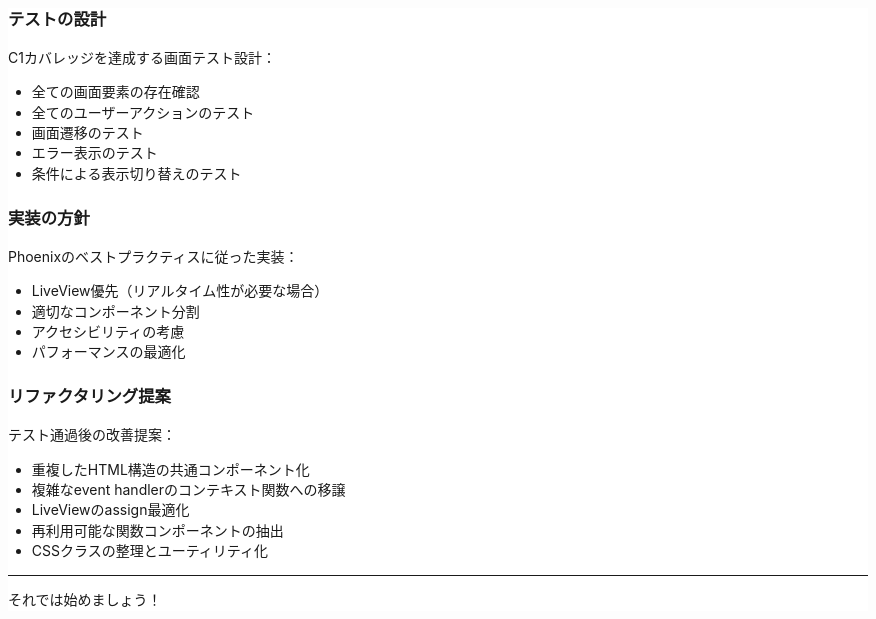 ### テストの設計

C1カバレッジを達成する画面テスト設計：
- 全ての画面要素の存在確認
- 全てのユーザーアクションのテスト
- 画面遷移のテスト
- エラー表示のテスト
- 条件による表示切り替えのテスト

### 実装の方針

Phoenixのベストプラクティスに従った実装：
- LiveView優先（リアルタイム性が必要な場合）
- 適切なコンポーネント分割
- アクセシビリティの考慮
- パフォーマンスの最適化

### リファクタリング提案

テスト通過後の改善提案：
- 重複したHTML構造の共通コンポーネント化
- 複雑なevent handlerのコンテキスト関数への移譲
- LiveViewのassign最適化
- 再利用可能な関数コンポーネントの抽出
- CSSクラスの整理とユーティリティ化

---

それでは始めましょう！
